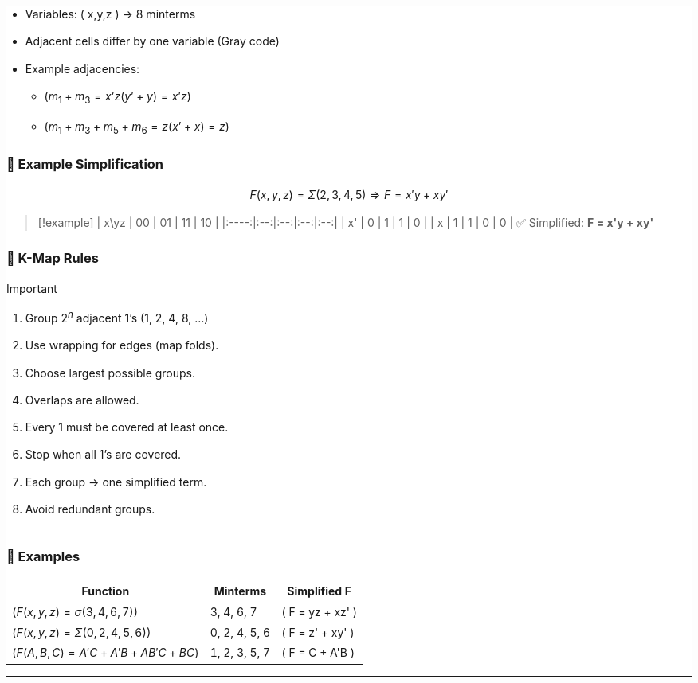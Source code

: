 - Variables: ( x,y,z ) → 8 minterms
    
- Adjacent cells differ by one variable (Gray code)
    
- Example adjacencies:
    
    - $( m_1+m_3 = x’z(y’+y)=x’z )$
        
    - $( m_1+m_3+m_5+m_6 = z(x’+x)=z )$
        

### 🔹 Example Simplification

$$ 
F(x,y,z) = \Sigma(2, 3, 4, 5) ⇒ F = x'y + xy'  
$$
>[!example]
>| x\yz | 00 | 01 | 11 | 10 |
|:----:|:--:|:--:|:--:|:--:|
| x'   |  0 |  1 |  1 |  0 |
| x    |  1 |  1 |  0 |  0 |
✅ Simplified: **F = x'y + xy'**


### 🔹 K-Map Rules

> [!important]
> 
> 1. Group $2^n$ adjacent 1’s (1, 2, 4, 8, …)
>     
> 2. Use wrapping for edges (map folds).
>     
> 3. Choose largest possible groups.
>     
> 4. Overlaps are allowed.
>     
> 5. Every 1 must be covered at least once.
>     
> 6. Stop when all 1’s are covered.
>     
> 7. Each group → one simplified term.
>     
> 8. Avoid redundant groups.
>

---

### 🔹 Examples

| Function                             | Minterms      | Simplified F     |
| ------------------------------------ | ------------- | ---------------- |
| $( F(x,y,z)=\sigma(3, 4, 6, 7) )$    | 3, 4, 6, 7    | ( F = yz + xz' ) |
| $( F(x,y,z)=\Sigma(0, 2, 4, 5, 6) )$ | 0, 2, 4, 5, 6 | ( F = z' + xy' ) |
| $( F(A,B,C)=A'C + A'B + AB'C + BC )$ | 1, 2, 3, 5, 7 | ( F = C + A'B )  |

---